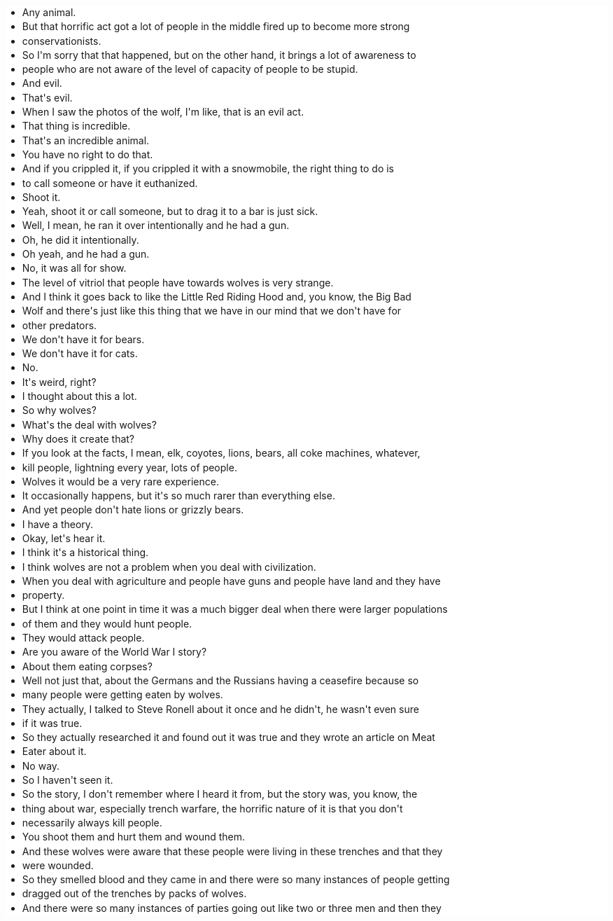 *  Any animal.
*  But that horrific act got a lot of people in the middle fired up to become more strong
*  conservationists.
*  So I'm sorry that that happened, but on the other hand, it brings a lot of awareness to
*  people who are not aware of the level of capacity of people to be stupid.
*  And evil.
*  That's evil.
*  When I saw the photos of the wolf, I'm like, that is an evil act.
*  That thing is incredible.
*  That's an incredible animal.
*  You have no right to do that.
*  And if you crippled it, if you crippled it with a snowmobile, the right thing to do is
*  to call someone or have it euthanized.
*  Shoot it.
*  Yeah, shoot it or call someone, but to drag it to a bar is just sick.
*  Well, I mean, he ran it over intentionally and he had a gun.
*  Oh, he did it intentionally.
*  Oh yeah, and he had a gun.
*  No, it was all for show.
*  The level of vitriol that people have towards wolves is very strange.
*  And I think it goes back to like the Little Red Riding Hood and, you know, the Big Bad
*  Wolf and there's just like this thing that we have in our mind that we don't have for
*  other predators.
*  We don't have it for bears.
*  We don't have it for cats.
*  No.
*  It's weird, right?
*  I thought about this a lot.
*  So why wolves?
*  What's the deal with wolves?
*  Why does it create that?
*  If you look at the facts, I mean, elk, coyotes, lions, bears, all coke machines, whatever,
*  kill people, lightning every year, lots of people.
*  Wolves it would be a very rare experience.
*  It occasionally happens, but it's so much rarer than everything else.
*  And yet people don't hate lions or grizzly bears.
*  I have a theory.
*  Okay, let's hear it.
*  I think it's a historical thing.
*  I think wolves are not a problem when you deal with civilization.
*  When you deal with agriculture and people have guns and people have land and they have
*  property.
*  But I think at one point in time it was a much bigger deal when there were larger populations
*  of them and they would hunt people.
*  They would attack people.
*  Are you aware of the World War I story?
*  About them eating corpses?
*  Well not just that, about the Germans and the Russians having a ceasefire because so
*  many people were getting eaten by wolves.
*  They actually, I talked to Steve Ronell about it once and he didn't, he wasn't even sure
*  if it was true.
*  So they actually researched it and found out it was true and they wrote an article on Meat
*  Eater about it.
*  No way.
*  So I haven't seen it.
*  So the story, I don't remember where I heard it from, but the story was, you know, the
*  thing about war, especially trench warfare, the horrific nature of it is that you don't
*  necessarily always kill people.
*  You shoot them and hurt them and wound them.
*  And these wolves were aware that these people were living in these trenches and that they
*  were wounded.
*  So they smelled blood and they came in and there were so many instances of people getting
*  dragged out of the trenches by packs of wolves.
*  And there were so many instances of parties going out like two or three men and then they